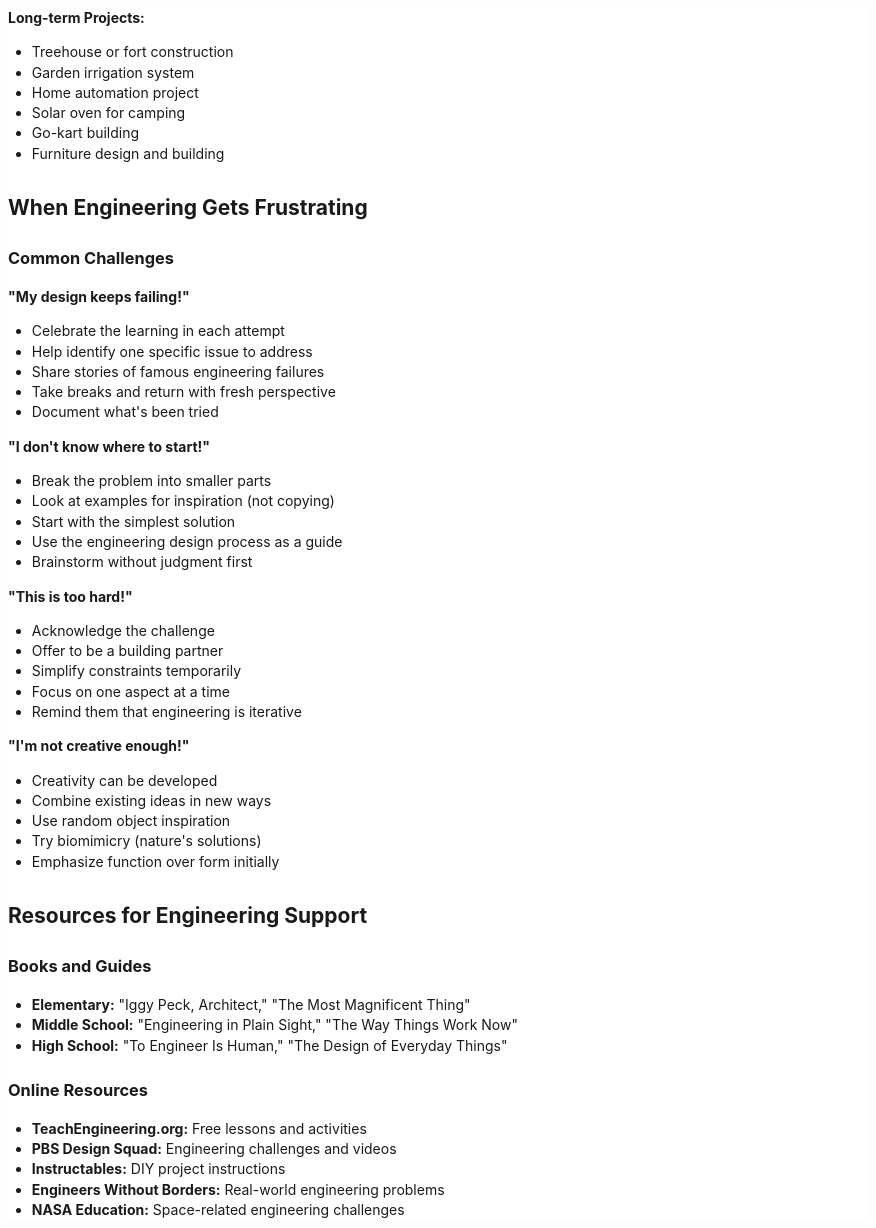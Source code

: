 **Long-term Projects:**
- Treehouse or fort construction
- Garden irrigation system
- Home automation project
- Solar oven for camping
- Go-kart building
- Furniture design and building

## When Engineering Gets Frustrating

### Common Challenges

**"My design keeps failing!"**
- Celebrate the learning in each attempt
- Help identify one specific issue to address
- Share stories of famous engineering failures
- Take breaks and return with fresh perspective
- Document what's been tried

**"I don't know where to start!"**
- Break the problem into smaller parts
- Look at examples for inspiration (not copying)
- Start with the simplest solution
- Use the engineering design process as a guide
- Brainstorm without judgment first

**"This is too hard!"**
- Acknowledge the challenge
- Offer to be a building partner
- Simplify constraints temporarily
- Focus on one aspect at a time
- Remind them that engineering is iterative

**"I'm not creative enough!"**
- Creativity can be developed
- Combine existing ideas in new ways
- Use random object inspiration
- Try biomimicry (nature's solutions)
- Emphasize function over form initially

## Resources for Engineering Support

### Books and Guides
- **Elementary:** "Iggy Peck, Architect," "The Most Magnificent Thing"
- **Middle School:** "Engineering in Plain Sight," "The Way Things Work Now"
- **High School:** "To Engineer Is Human," "The Design of Everyday Things"

### Online Resources
- **TeachEngineering.org:** Free lessons and activities
- **PBS Design Squad:** Engineering challenges and videos
- **Instructables:** DIY project instructions
- **Engineers Without Borders:** Real-world engineering problems
- **NASA Education:** Space-related engineering challenges
